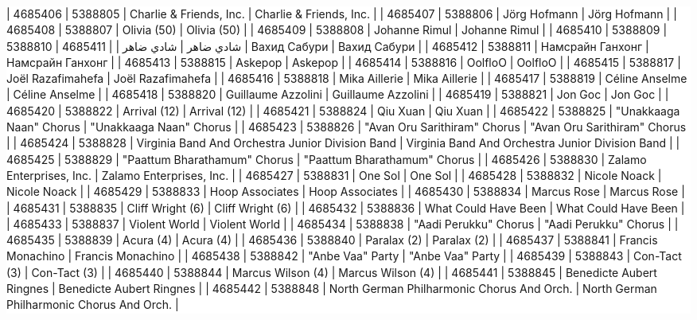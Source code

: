 | 4685406 | 5388805 | Charlie & Friends, Inc. | Charlie & Friends, Inc. |
| 4685407 | 5388806 | Jörg Hofmann | Jörg Hofmann |
| 4685408 | 5388807 | Olivia (50) | Olivia (50) |
| 4685409 | 5388808 | Johanne Rimul | Johanne Rimul |
| 4685410 | 5388809 | شادي ضاهر | شادي ضاهر |
| 4685411 | 5388810 | Вахид Сабури | Вахид Сабури |
| 4685412 | 5388811 | Намсрайн Ганхонг | Намсрайн Ганхонг |
| 4685413 | 5388815 | Askepop | Askepop |
| 4685414 | 5388816 | OolfloO | OolfloO |
| 4685415 | 5388817 | Joël Razafimahefa | Joël Razafimahefa |
| 4685416 | 5388818 | Mika Aillerie | Mika Aillerie |
| 4685417 | 5388819 | Céline Anselme | Céline Anselme |
| 4685418 | 5388820 | Guillaume Azzolini | Guillaume Azzolini |
| 4685419 | 5388821 | Jon Goc | Jon Goc |
| 4685420 | 5388822 | Arrival (12) | Arrival (12) |
| 4685421 | 5388824 | Qiu Xuan | Qiu Xuan |
| 4685422 | 5388825 | "Unakkaaga Naan" Chorus | "Unakkaaga Naan" Chorus |
| 4685423 | 5388826 | "Avan Oru Sarithiram" Chorus | "Avan Oru Sarithiram" Chorus |
| 4685424 | 5388828 | Virginia Band And Orchestra Junior Division Band | Virginia Band And Orchestra Junior Division Band |
| 4685425 | 5388829 | "Paattum Bharathamum" Chorus | "Paattum Bharathamum" Chorus |
| 4685426 | 5388830 | Zalamo Enterprises, Inc. | Zalamo Enterprises, Inc. |
| 4685427 | 5388831 | One Sol | One Sol |
| 4685428 | 5388832 | Nicole Noack | Nicole Noack |
| 4685429 | 5388833 | Hoop Associates | Hoop Associates |
| 4685430 | 5388834 | Marcus Rose | Marcus Rose |
| 4685431 | 5388835 | Cliff Wright (6) | Cliff Wright (6) |
| 4685432 | 5388836 | What Could Have Been | What Could Have Been |
| 4685433 | 5388837 | Violent World | Violent World |
| 4685434 | 5388838 | "Aadi Perukku" Chorus | "Aadi Perukku" Chorus |
| 4685435 | 5388839 | Acura (4) | Acura (4) |
| 4685436 | 5388840 | Paralax (2) | Paralax (2) |
| 4685437 | 5388841 | Francis Monachino | Francis Monachino |
| 4685438 | 5388842 | "Anbe Vaa" Party | "Anbe Vaa" Party |
| 4685439 | 5388843 | Con-Tact (3) | Con-Tact (3) |
| 4685440 | 5388844 | Marcus Wilson (4) | Marcus Wilson (4) |
| 4685441 | 5388845 | Benedicte Aubert Ringnes | Benedicte Aubert Ringnes |
| 4685442 | 5388848 | North German Philharmonic Chorus And Orch. | North German Philharmonic Chorus And Orch. |